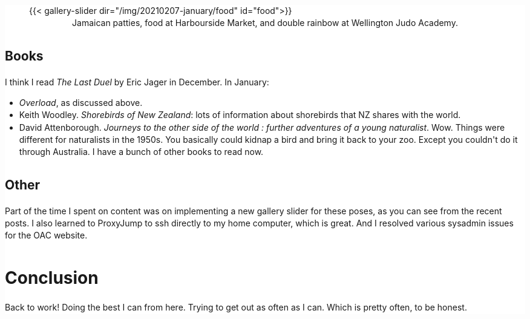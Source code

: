 <figure>
{{< gallery-slider dir="/img/20210207-january/food" id="food">}}
<figcaption style="text-align:center">Jamaican patties, food at Harbourside Market, and double rainbow at Wellington Judo Academy.</figcaption>
</figure>


## Books
I think I read *The Last Duel* by Eric Jager in December. In January:
* _Overload_, as discussed above.
* Keith Woodley. _Shorebirds of New Zealand_: lots of information about shorebirds that NZ shares with the world.
* David Attenborough. _Journeys to the other side of the world : further adventures of a young naturalist_. Wow. Things were different for naturalists in the 1950s. You basically could kidnap a bird and bring it back to your zoo. Except you couldn't do it through Australia.
I have a bunch of other books to read now.

## Other

Part of the time I spent on content was on implementing a new gallery slider for these poses, as you can see from the recent posts. I also learned to ProxyJump to ssh directly to my home computer, which is great. And I resolved various sysadmin issues for the OAC website.

# Conclusion

Back to work! Doing the best I can from here. Trying to get out as often as I can. Which is pretty often, to be honest.

